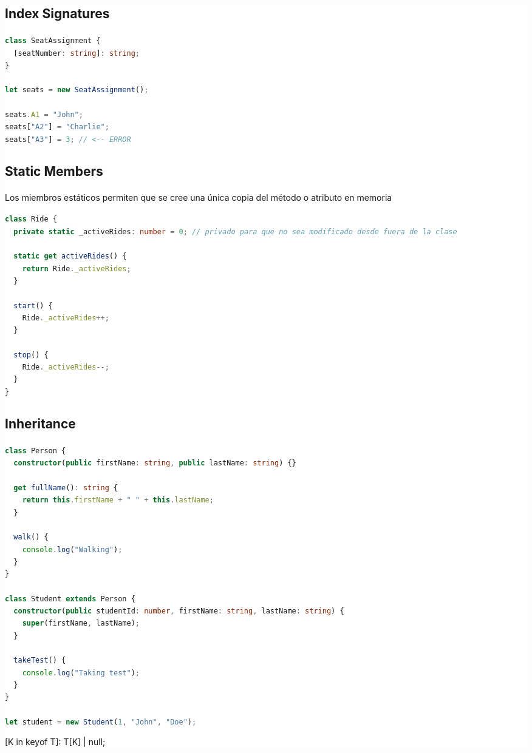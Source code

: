 ## Index Signatures

```ts
class SeatAssignment {
  [seatNumber: string]: string;
}

let seats = new SeatAssignment();

seats.A1 = "John";
seats["A2"] = "Charlie";
seats["A3"] = 3; // <-- ERROR
```

## Static Members

Los miembros estáticos permiten que se cree una única copia del método o atributo en memoria

```ts
class Ride {
  private static _activeRides: number = 0; // privado para que no sea modificado desde fuera de la clase

  static get activeRides() {
    return Ride._activeRides;
  }

  start() {
    Ride._activeRides++;
  }

  stop() {
    Ride._activeRides--;
  }
}
```

## Inheritance

```ts
class Person {
  constructor(public firstName: string, public lastName: string) {}

  get fullName(): string {
    return this.firstName + " " + this.lastName;
  }

  walk() {
    console.log("Walking");
  }
}

class Student extends Person {
  constructor(public studentId: number, firstName: string, lastName: string) {
    super(firstName, lastName);
  }

  takeTest() {
    console.log("Taking test");
  }
}

let student = new Student(1, "John", "Doe");
```


  [K in keyof T]: T[K] | null;